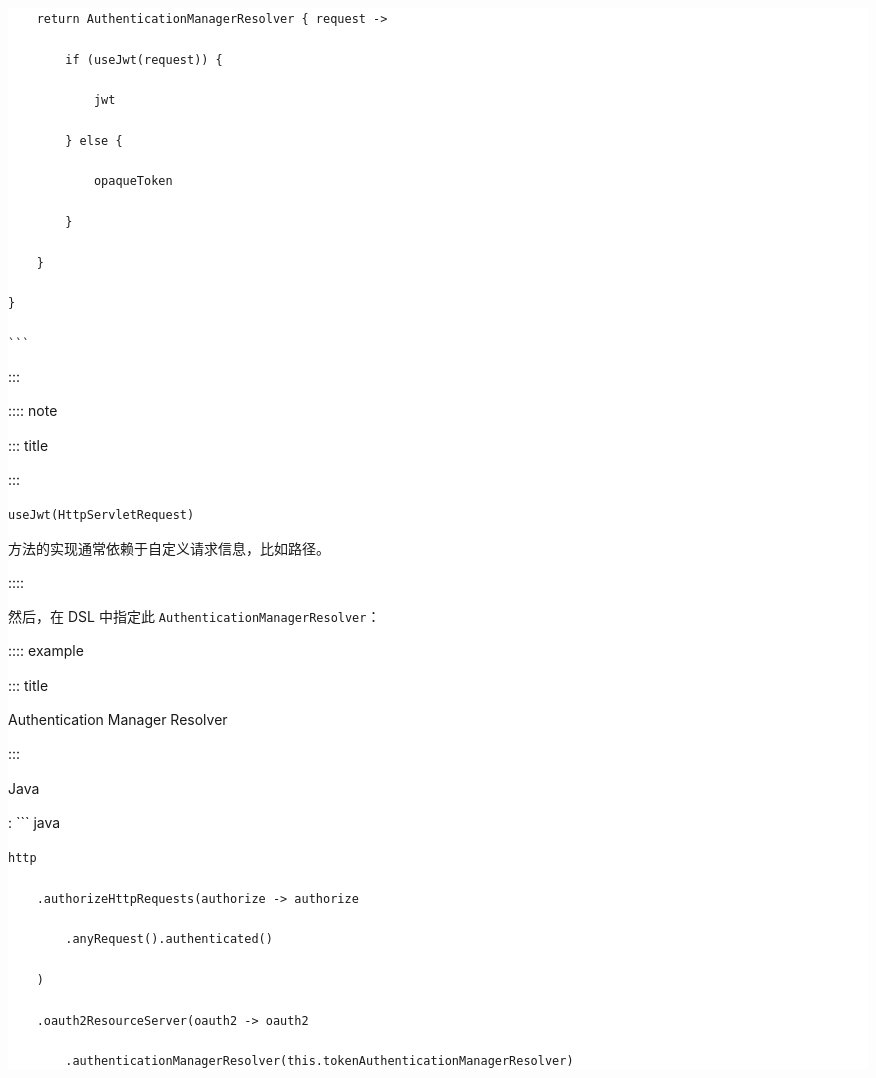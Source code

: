         return AuthenticationManagerResolver { request ->

            if (useJwt(request)) {

                jwt

            } else {

                opaqueToken

            }

        }

    }

    ```

:::



:::: note

::: title

:::



`useJwt(HttpServletRequest)`

方法的实现通常依赖于自定义请求信息，比如路径。

::::



然后，在 DSL 中指定此 `AuthenticationManagerResolver`：



:::: example

::: title

Authentication Manager Resolver

:::



Java



:   ``` java

    http

        .authorizeHttpRequests(authorize -> authorize

            .anyRequest().authenticated()

        )

        .oauth2ResourceServer(oauth2 -> oauth2

            .authenticationManagerResolver(this.tokenAuthenticationManagerResolver)
